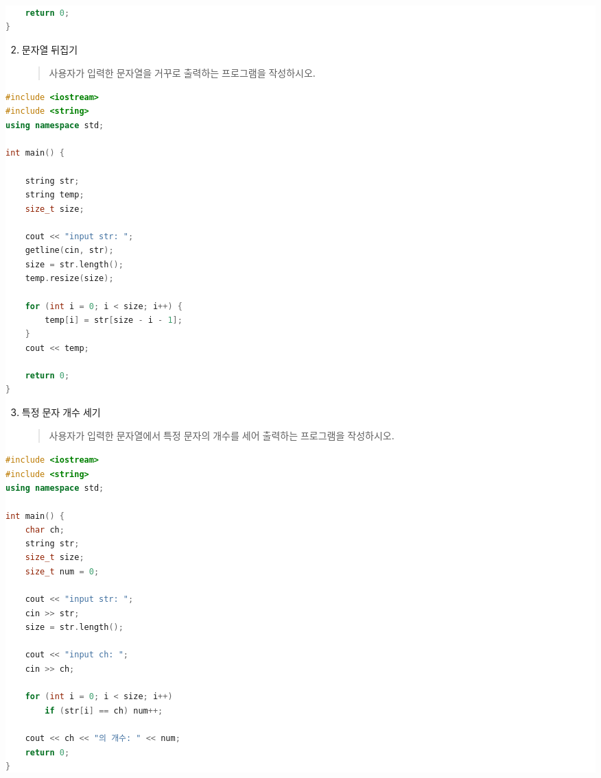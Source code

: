```cpp
    return 0;
}
```

2. 문자열 뒤집기
    >사용자가 입력한 문자열을 거꾸로 출력하는 프로그램을 작성하시오.

```cpp
#include <iostream>
#include <string>
using namespace std;

int main() {

    string str;
    string temp;
    size_t size;

    cout << "input str: ";
    getline(cin, str);
    size = str.length();
    temp.resize(size);

    for (int i = 0; i < size; i++) {
        temp[i] = str[size - i - 1];
    }
    cout << temp;

    return 0;
}
```

3. 특정 문자 개수 세기
    >사용자가 입력한 문자열에서 특정 문자의 개수를 세어 출력하는 프로그램을 작성하시오.

```cpp
#include <iostream>
#include <string>
using namespace std;

int main() {
    char ch;
    string str;
    size_t size;
    size_t num = 0;

    cout << "input str: ";
    cin >> str;
    size = str.length();

    cout << "input ch: ";
    cin >> ch;

    for (int i = 0; i < size; i++)
        if (str[i] == ch) num++;

    cout << ch << "의 개수: " << num;
    return 0;
}
```
